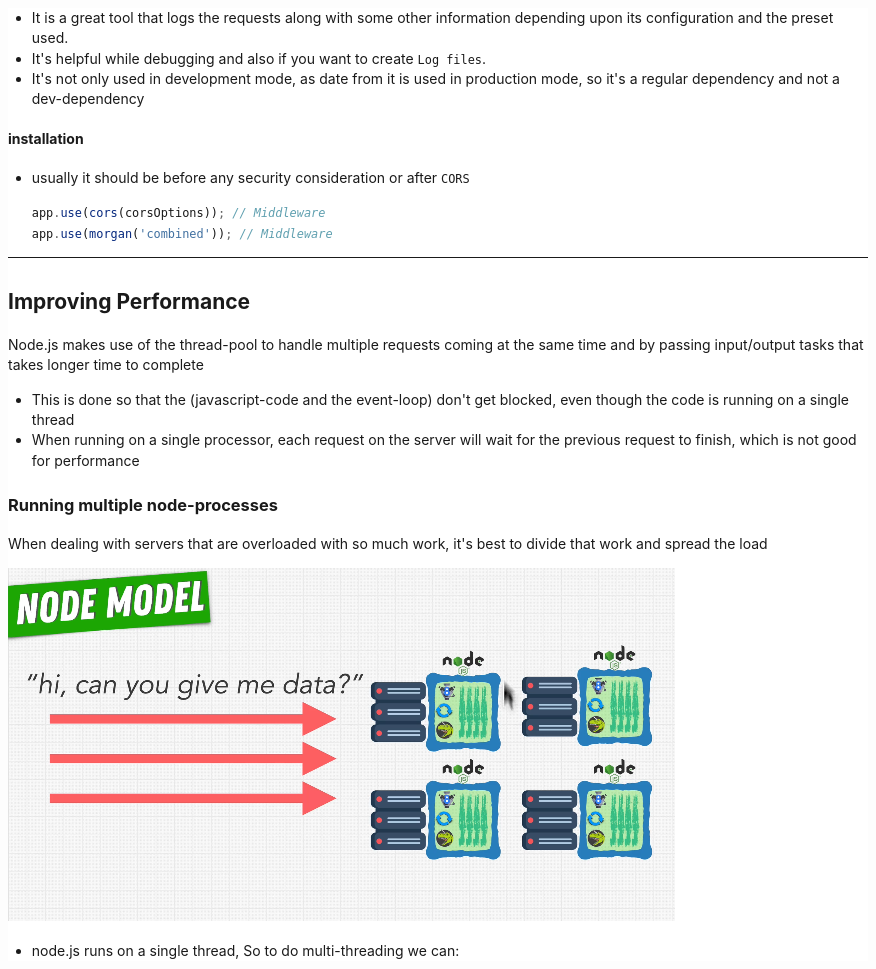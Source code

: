 - It is a great tool that logs the requests along with some other information depending upon its configuration and the preset used.
- It's helpful while debugging and also if you want to create `Log files`.
- It's not only used in development mode, as date from it is used in production mode, so it's a regular dependency and not a dev-dependency

#### installation

- usually it should be before any security consideration or after `CORS`

  ```js
  app.use(cors(corsOptions)); // Middleware
  app.use(morgan('combined')); // Middleware
  ```

---

## Improving Performance

Node.js makes use of the thread-pool to handle multiple requests coming at the same time and by passing input/output tasks that takes longer time to complete

- This is done so that the (javascript-code and the event-loop) don't get blocked, even though the code is running on a single thread
- When running on a single processor, each request on the server will wait for the previous request to finish, which is not good for performance

### Running multiple node-processes

When dealing with servers that are overloaded with so much work, it's best to divide that work and spread the load

![model](./img/model.PNG)

- node.js runs on a single thread, So to do multi-threading we can:
